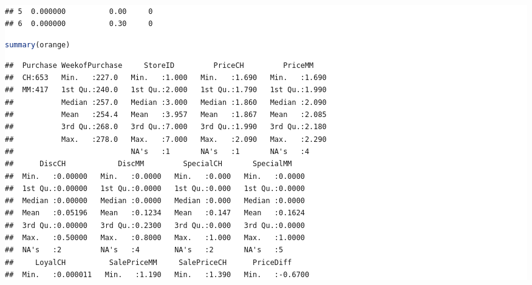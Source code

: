     ## 5  0.000000          0.00     0
    ## 6  0.000000          0.30     0

``` r
summary(orange)
```

    ##  Purchase WeekofPurchase     StoreID         PriceCH         PriceMM     
    ##  CH:653   Min.   :227.0   Min.   :1.000   Min.   :1.690   Min.   :1.690  
    ##  MM:417   1st Qu.:240.0   1st Qu.:2.000   1st Qu.:1.790   1st Qu.:1.990  
    ##           Median :257.0   Median :3.000   Median :1.860   Median :2.090  
    ##           Mean   :254.4   Mean   :3.957   Mean   :1.867   Mean   :2.085  
    ##           3rd Qu.:268.0   3rd Qu.:7.000   3rd Qu.:1.990   3rd Qu.:2.180  
    ##           Max.   :278.0   Max.   :7.000   Max.   :2.090   Max.   :2.290  
    ##                           NA's   :1       NA's   :1       NA's   :4      
    ##      DiscCH            DiscMM         SpecialCH       SpecialMM     
    ##  Min.   :0.00000   Min.   :0.0000   Min.   :0.000   Min.   :0.0000  
    ##  1st Qu.:0.00000   1st Qu.:0.0000   1st Qu.:0.000   1st Qu.:0.0000  
    ##  Median :0.00000   Median :0.0000   Median :0.000   Median :0.0000  
    ##  Mean   :0.05196   Mean   :0.1234   Mean   :0.147   Mean   :0.1624  
    ##  3rd Qu.:0.00000   3rd Qu.:0.2300   3rd Qu.:0.000   3rd Qu.:0.0000  
    ##  Max.   :0.50000   Max.   :0.8000   Max.   :1.000   Max.   :1.0000  
    ##  NA's   :2         NA's   :4        NA's   :2       NA's   :5       
    ##     LoyalCH          SalePriceMM     SalePriceCH      PriceDiff      
    ##  Min.   :0.000011   Min.   :1.190   Min.   :1.390   Min.   :-0.6700  